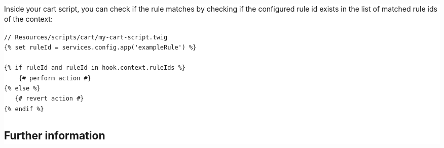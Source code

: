Inside your cart script, you can check if the rule matches by checking if the configured rule id exists in the list of matched rule ids of the context:

```twig
// Resources/scripts/cart/my-cart-script.twig
{% set ruleId = services.config.app('exampleRule') %}

{% if ruleId and ruleId in hook.context.ruleIds %}
    {# perform action #}
{% else %}
   {# revert action #}
{% endif %}
```

## Further information

<PageRef page="../../../../resources/references/app-reference/script-reference/cart-manipulation-script-services-reference" />
